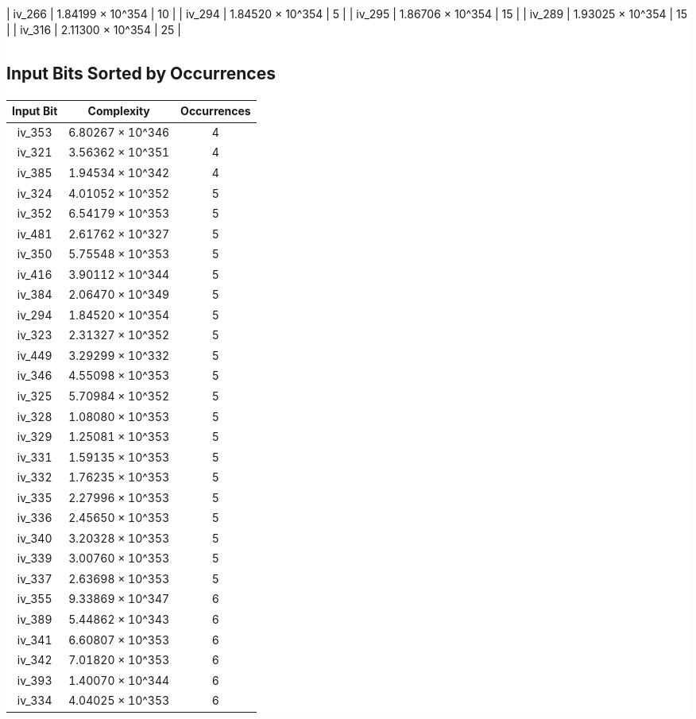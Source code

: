 | iv_266 | 1.84199 × 10^354 | 10 |
| iv_294 | 1.84520 × 10^354 | 5 |
| iv_295 | 1.86706 × 10^354 | 15 |
| iv_289 | 1.93025 × 10^354 | 15 |
| iv_316 | 2.11300 × 10^354 | 25 |

## Input Bits Sorted by Occurrences

| Input Bit | Complexity | Occurrences |
|:---------:|:----------:|:-----------:|
| iv_353 | 6.80267 × 10^346 | 4 |
| iv_321 | 3.56362 × 10^351 | 4 |
| iv_385 | 1.94534 × 10^342 | 4 |
| iv_324 | 4.01052 × 10^352 | 5 |
| iv_352 | 6.54179 × 10^353 | 5 |
| iv_481 | 2.61762 × 10^327 | 5 |
| iv_350 | 5.75548 × 10^353 | 5 |
| iv_416 | 3.90112 × 10^344 | 5 |
| iv_384 | 2.06470 × 10^349 | 5 |
| iv_294 | 1.84520 × 10^354 | 5 |
| iv_323 | 2.31327 × 10^352 | 5 |
| iv_449 | 3.29299 × 10^332 | 5 |
| iv_346 | 4.55098 × 10^353 | 5 |
| iv_325 | 5.70984 × 10^352 | 5 |
| iv_328 | 1.08080 × 10^353 | 5 |
| iv_329 | 1.25081 × 10^353 | 5 |
| iv_331 | 1.59135 × 10^353 | 5 |
| iv_332 | 1.76235 × 10^353 | 5 |
| iv_335 | 2.27996 × 10^353 | 5 |
| iv_336 | 2.45650 × 10^353 | 5 |
| iv_340 | 3.20328 × 10^353 | 5 |
| iv_339 | 3.00760 × 10^353 | 5 |
| iv_337 | 2.63698 × 10^353 | 5 |
| iv_355 | 9.33869 × 10^347 | 6 |
| iv_389 | 5.44862 × 10^343 | 6 |
| iv_341 | 6.60807 × 10^353 | 6 |
| iv_342 | 7.01820 × 10^353 | 6 |
| iv_393 | 1.40070 × 10^344 | 6 |
| iv_334 | 4.04025 × 10^353 | 6 |